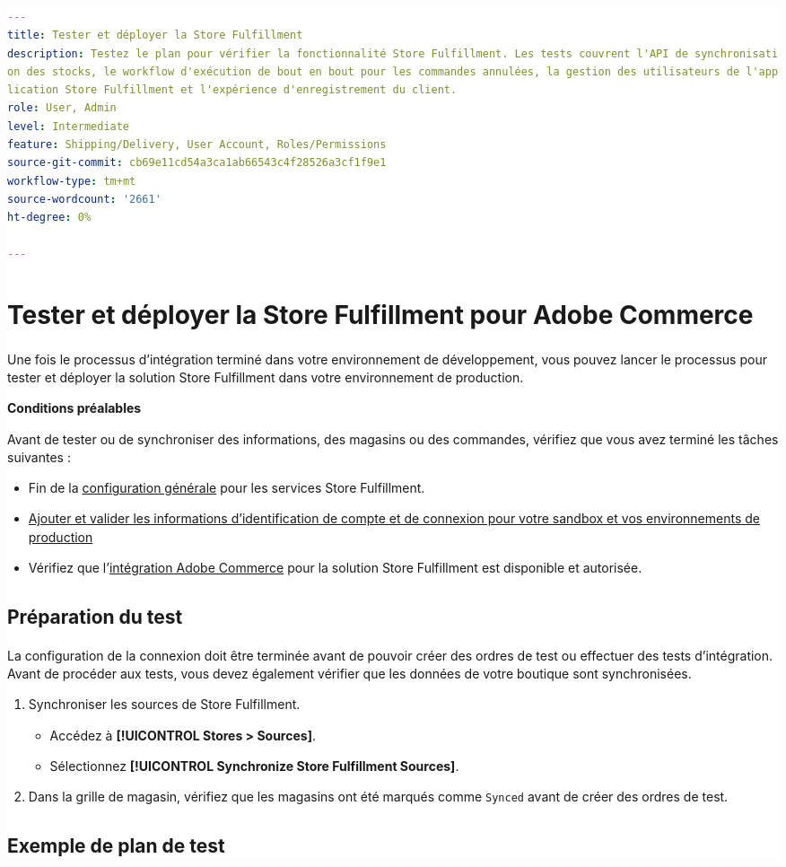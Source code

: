 ```yaml
---
title: Tester et déployer la Store Fulfillment
description: Testez le plan pour vérifier la fonctionnalité Store Fulfillment. Les tests couvrent l'API de synchronisation des stocks, le workflow d'exécution de bout en bout pour les commandes annulées, la gestion des utilisateurs de l'application Store Fulfillment et l'expérience d'enregistrement du client.
role: User, Admin
level: Intermediate
feature: Shipping/Delivery, User Account, Roles/Permissions
source-git-commit: cb69e11cd54a3ca1ab66543c4f28526a3cf1f9e1
workflow-type: tm+mt
source-wordcount: '2661'
ht-degree: 0%

---
```


# Tester et déployer la Store Fulfillment pour Adobe Commerce

Une fois le processus d’intégration terminé dans votre environnement de développement, vous pouvez lancer le processus pour tester et déployer la solution Store Fulfillment dans votre environnement de production.

**Conditions préalables**

Avant de tester ou de synchroniser des informations, des magasins ou des commandes, vérifiez que vous avez terminé les tâches suivantes :

- Fin de la [configuration générale](enable-general.md) pour les services Store Fulfillment.

- [Ajouter et valider les informations d’identification de compte et de connexion pour votre sandbox et vos environnements de production](connect-set-up-service.md#configure-store-fulfillment-account-credentials)

- Vérifiez que l’[intégration Adobe Commerce](connect-set-up-service.md#configure-store-fulfillment-account-credentials) pour la solution Store Fulfillment est disponible et autorisée.

## Préparation du test

La configuration de la connexion doit être terminée avant de pouvoir créer des ordres de test ou effectuer des tests d’intégration. Avant de procéder aux tests, vous devez également vérifier que les données de votre boutique sont synchronisées.

1. Synchroniser les sources de Store Fulfillment.

   - Accédez à **[!UICONTROL Stores > Sources]**.

   - Sélectionnez **[!UICONTROL Synchronize Store Fulfillment Sources]**.

1. Dans la grille de magasin, vérifiez que les magasins ont été marqués comme `Synced` avant de créer des ordres de test.

## Exemple de plan de test
